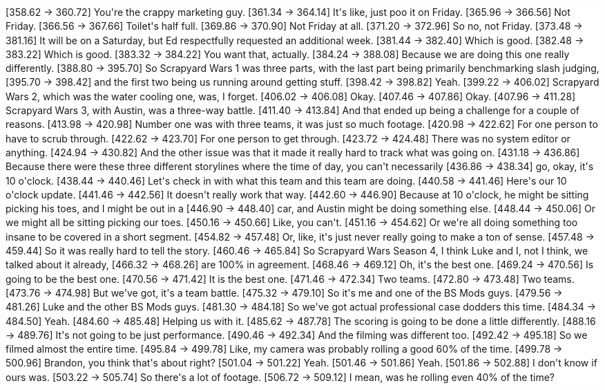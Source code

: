 [358.62 → 360.72] You're the crappy marketing guy.
[361.34 → 364.14] It's like, just poo it on Friday.
[365.96 → 366.56] Not Friday.
[366.56 → 367.66] Toilet's half full.
[369.86 → 370.90] Not Friday at all.
[371.20 → 372.96] So no, not Friday.
[373.48 → 381.16] It will be on a Saturday, but Ed respectfully requested an additional week.
[381.44 → 382.40] Which is good.
[382.48 → 383.22] Which is good.
[383.32 → 384.22] You want that, actually.
[384.24 → 388.08] Because we are doing this one really differently.
[388.80 → 395.70] So Scrapyard Wars 1 was three parts, with the last part being primarily benchmarking slash judging,
[395.70 → 398.42] and the first two being us running around getting stuff.
[398.42 → 398.82] Yeah.
[399.22 → 406.02] Scrapyard Wars 2, which was the water cooling one, was, I forget.
[406.02 → 406.08] Okay.
[407.46 → 407.86] Okay.
[407.96 → 411.28] Scrapyard Wars 3, with Austin, was a three-way battle.
[411.40 → 413.84] And that ended up being a challenge for a couple of reasons.
[413.98 → 420.98] Number one was with three teams, it was just so much footage.
[420.98 → 422.62] For one person to have to scrub through.
[422.62 → 423.70] For one person to get through.
[423.72 → 424.48] There was no system editor or anything.
[424.94 → 430.82] And the other issue was that it made it really hard to track what was going on.
[431.18 → 436.86] Because there were these three different storylines where the time of day, you can't necessarily
[436.86 → 438.34] go, okay, it's 10 o'clock.
[438.44 → 440.46] Let's check in with what this team and this team are doing.
[440.58 → 441.46] Here's our 10 o'clock update.
[441.46 → 442.56] It doesn't really work that way.
[442.60 → 446.90] Because at 10 o'clock, he might be sitting picking his toes, and I might be out in a
[446.90 → 448.40] car, and Austin might be doing something else.
[448.44 → 450.06] Or we might all be sitting picking our toes.
[450.16 → 450.66] Like, you can't.
[451.16 → 454.62] Or we're all doing something too insane to be covered in a short segment.
[454.82 → 457.48] Or, like, it's just never really going to make a ton of sense.
[457.48 → 459.44] So it was really hard to tell the story.
[460.46 → 465.84] So Scrapyard Wars Season 4, I think Luke and I, not I think, we talked about it already,
[466.32 → 468.26] are 100% in agreement.
[468.46 → 469.12] Oh, it's the best one.
[469.24 → 470.56] Is going to be the best one.
[470.56 → 471.42] It is the best one.
[471.46 → 472.34] Two teams.
[472.80 → 473.48] Two teams.
[473.76 → 474.98] But we've got, it's a team battle.
[475.32 → 479.10] So it's me and one of the BS Mods guys.
[479.56 → 481.26] Luke and the other BS Mods guys.
[481.30 → 484.18] So we've got actual professional case dodders this time.
[484.34 → 484.50] Yeah.
[484.60 → 485.48] Helping us with it.
[485.62 → 487.78] The scoring is going to be done a little differently.
[488.16 → 489.76] It's not going to be just performance.
[490.46 → 492.34] And the filming was different too.
[492.42 → 495.18] So we filmed almost the entire time.
[495.84 → 499.78] Like, my camera was probably rolling a good 60% of the time.
[499.78 → 500.96] Brandon, you think that's about right?
[501.04 → 501.22] Yeah.
[501.46 → 501.86] Yeah.
[501.86 → 502.88] I don't know if ours was.
[503.22 → 505.74] So there's a lot of footage.
[506.72 → 509.12] I mean, was he rolling even 40% of the time?